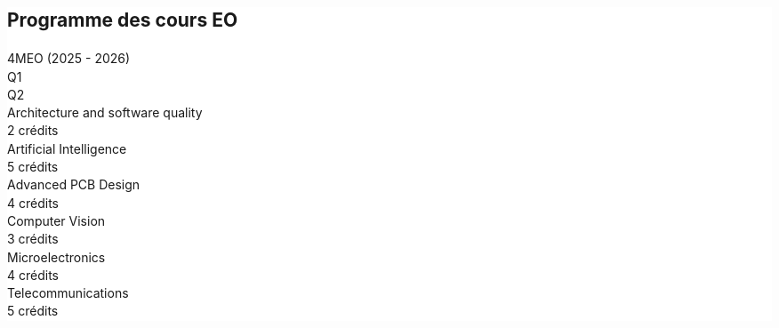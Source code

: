 ## Programme des cours EO

<div class="program-grid">
<section>
<div class="block">
4MEO (2025 - 2026)
</div>
<div class="quadrimestre">
Q1
</div>
<div class="quadrimestre">
Q2
</div>
<div class="ruler">
</div>
<div class="ue q1">
  <div class="name">
  Architecture and software quality
  </div>
  <div class="ects">
  2 crédits
  </div>
</div>
<div class="ue q2">
  <div class="name">
  Artificial Intelligence
  </div>
  <div class="ects">
  5 crédits
  </div>
</div>
<div class="ue q2">
  <div class="name">
  Advanced PCB Design
  </div>
  <div class="ects">
  4 crédits
  </div>
</div>
<div class="ue q2">
  <div class="name">
  Computer Vision
  </div>
  <div class="ects">
  3 crédits
  </div>
</div>
<div class="ue q1">
  <div class="name">
  Microelectronics
  </div>
  <div class="ects">
  4 crédits
  </div>
</div>
<div class="ue q2">
  <div class="name">
  Telecommunications
  </div>
  <div class="ects">
  5 crédits
  </div>
</div>